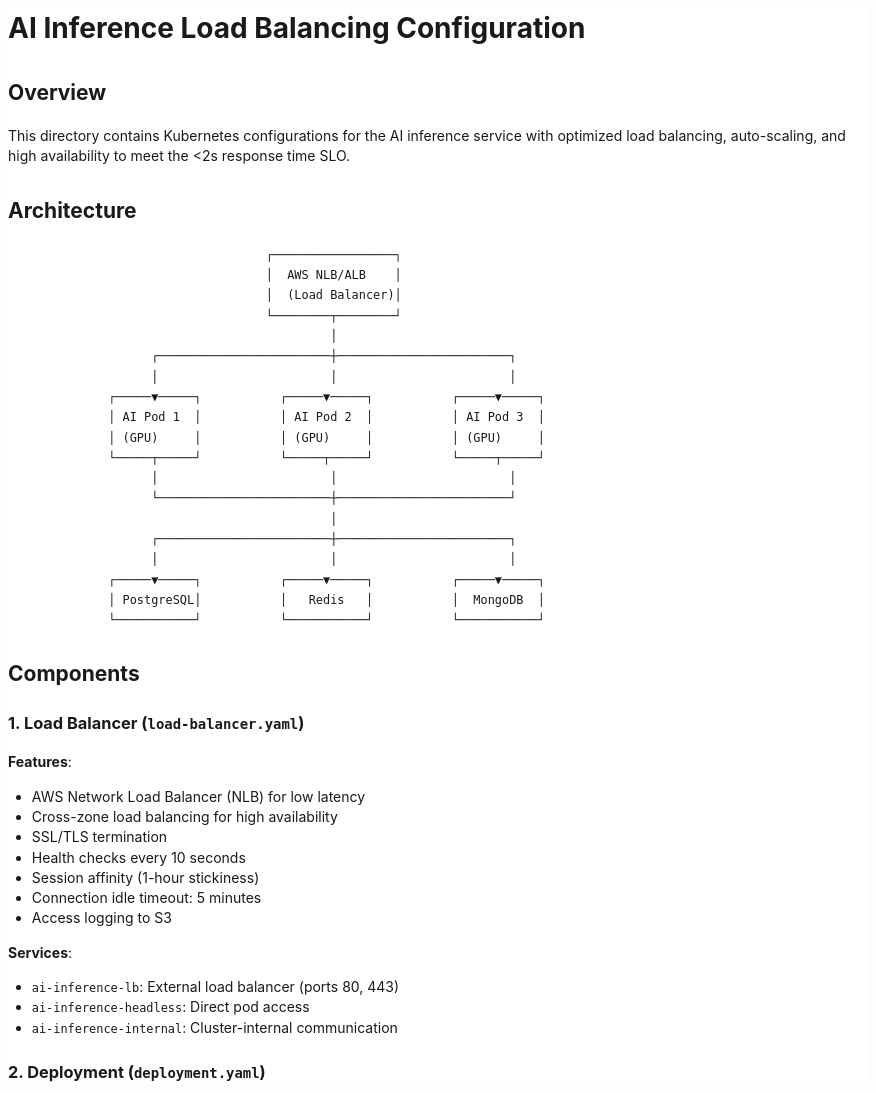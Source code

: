 # AI Inference Load Balancing Configuration

## Overview

This directory contains Kubernetes configurations for the AI inference service with optimized load balancing, auto-scaling, and high availability to meet the <2s response time SLO.

## Architecture

```
                                    ┌─────────────────┐
                                    │  AWS NLB/ALB    │
                                    │  (Load Balancer)│
                                    └────────┬────────┘
                                             │
                    ┌────────────────────────┼────────────────────────┐
                    │                        │                        │
              ┌─────▼─────┐           ┌─────▼─────┐           ┌─────▼─────┐
              │ AI Pod 1  │           │ AI Pod 2  │           │ AI Pod 3  │
              │ (GPU)     │           │ (GPU)     │           │ (GPU)     │
              └─────┬─────┘           └─────┬─────┘           └─────┬─────┘
                    │                        │                        │
                    └────────────────────────┼────────────────────────┘
                                             │
                    ┌────────────────────────┼────────────────────────┐
                    │                        │                        │
              ┌─────▼─────┐           ┌─────▼─────┐           ┌─────▼─────┐
              │ PostgreSQL│           │   Redis   │           │  MongoDB  │
              └───────────┘           └───────────┘           └───────────┘
```

## Components

### 1. Load Balancer (`load-balancer.yaml`)

**Features**:
- AWS Network Load Balancer (NLB) for low latency
- Cross-zone load balancing for high availability
- SSL/TLS termination
- Health checks every 10 seconds
- Session affinity (1-hour stickiness)
- Connection idle timeout: 5 minutes
- Access logging to S3

**Services**:
- `ai-inference-lb`: External load balancer (ports 80, 443)
- `ai-inference-headless`: Direct pod access
- `ai-inference-internal`: Cluster-internal communication

### 2. Deployment (`deployment.yaml`)
